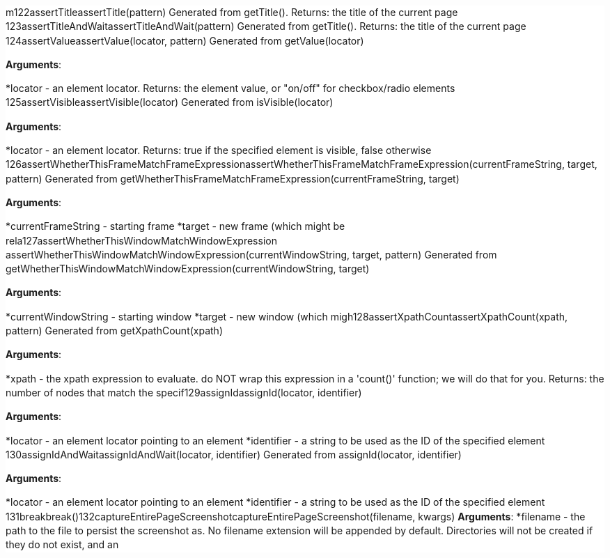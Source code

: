 m</td></tr><tr className><td className="entry" headers="id__entry__1 id__entry__2 id__entry__3 ">122</td><td className="entry" headers="id__entry__1 id__entry__2 id__entry__3 ">assertTitle</td><td className="entry" headers="id__entry__1 id__entry__2 id__entry__3 ">assertTitle(pattern)         Generated from getTitle().         Returns: the title of the current page </td></tr><tr className><td className="entry" headers="id__entry__1 id__entry__2 id__entry__3 ">123</td><td className="entry" headers="id__entry__1 id__entry__2 id__entry__3 ">assertTitleAndWait</td><td className="entry" headers="id__entry__1 id__entry__2 id__entry__3 ">assertTitleAndWait(pattern)         Generated from getTitle().         Returns: the title of the current page </td></tr><tr className><td className="entry" headers="id__entry__1 id__entry__2 id__entry__3 ">124</td><td className="entry" headers="id__entry__1 id__entry__2 id__entry__3 ">assertValue</td><td className="entry" headers="id__entry__1 id__entry__2 id__entry__3 ">assertValue(locator, pattern)         Generated from getValue(locator)         <p className="p">           <strong className="ph b">Arguments</strong>:</p>         *locator - an element locator.         Returns: the element value, or "on/off" for checkbox/radio         elements </td></tr><tr className><td className="entry" headers="id__entry__1 id__entry__2 id__entry__3 ">125</td><td className="entry" headers="id__entry__1 id__entry__2 id__entry__3 ">assertVisible</td><td className="entry" headers="id__entry__1 id__entry__2 id__entry__3 ">assertVisible(locator)         Generated from isVisible(locator)         <p className="p">           <strong className="ph b">Arguments</strong>:</p>         *locator - an element locator.         Returns: true if the specified element is visible, false         otherwise </td></tr><tr className><td className="entry" headers="id__entry__1 id__entry__2 id__entry__3 ">126</td><td className="entry" headers="id__entry__1 id__entry__2 id__entry__3 ">assertWhetherThisFrameMatchFrameExpression</td><td className="entry" headers="id__entry__1 id__entry__2 id__entry__3 ">assertWhetherThisFrameMatchFrameExpression(currentFrameString,         target, pattern)         Generated from         getWhetherThisFrameMatchFrameExpression(currentFrameString, target)         <p className="p">           <strong className="ph b">Arguments</strong>:</p>         *currentFrameString - starting frame         *target - new frame (which might be rela</td></tr><tr className><td className="entry" headers="id__entry__1 id__entry__2 id__entry__3 ">127</td><td className="entry" headers="id__entry__1 id__entry__2 id__entry__3 ">assertWhetherThisWindowMatchWindowExpression</td><td className="entry" headers="id__entry__1 id__entry__2 id__entry__3 ">         assertWhetherThisWindowMatchWindowExpression(currentWindowString,         target, pattern)         Generated from         getWhetherThisWindowMatchWindowExpression(currentWindowString,         target)         <p className="p">           <strong className="ph b">Arguments</strong>:</p>         *currentWindowString - starting window         *target - new window (which migh</td></tr><tr className><td className="entry" headers="id__entry__1 id__entry__2 id__entry__3 ">128</td><td className="entry" headers="id__entry__1 id__entry__2 id__entry__3 ">assertXpathCount</td><td className="entry" headers="id__entry__1 id__entry__2 id__entry__3 ">assertXpathCount(xpath, pattern)         Generated from getXpathCount(xpath)         <p className="p">           <strong className="ph b">Arguments</strong>:</p>         *xpath - the xpath expression to evaluate. do NOT wrap this         expression in a 'count()' function; we will do that for you.         Returns: the number of nodes that match the specif</td></tr><tr className><td className="entry" headers="id__entry__1 id__entry__2 id__entry__3 ">129</td><td className="entry" headers="id__entry__1 id__entry__2 id__entry__3 ">assignId</td><td className="entry" headers="id__entry__1 id__entry__2 id__entry__3 ">assignId(locator, identifier)         <p className="p">           <strong className="ph b">Arguments</strong>:</p>         *locator - an element locator pointing to an element         *identifier - a string to be used as the ID of the specified         element </td></tr><tr className><td className="entry" headers="id__entry__1 id__entry__2 id__entry__3 ">130</td><td className="entry" headers="id__entry__1 id__entry__2 id__entry__3 ">assignIdAndWait</td><td className="entry" headers="id__entry__1 id__entry__2 id__entry__3 ">assignIdAndWait(locator, identifier)         Generated from assignId(locator, identifier)         <p className="p">           <strong className="ph b">Arguments</strong>:</p>         *locator - an element locator pointing to an element         *identifier - a string to be used as the ID of the specified         element </td></tr><tr className><td className="entry" headers="id__entry__1 id__entry__2 id__entry__3 ">131</td><td className="entry" headers="id__entry__1 id__entry__2 id__entry__3 ">break</td><td className="entry" headers="id__entry__1 id__entry__2 id__entry__3 ">break()</td></tr><tr className><td className="entry" headers="id__entry__1 id__entry__2 id__entry__3 ">132</td><td className="entry" headers="id__entry__1 id__entry__2 id__entry__3 ">captureEntirePageScreenshot</td><td className="entry" headers="id__entry__1 id__entry__2 id__entry__3 ">captureEntirePageScreenshot(filename, kwargs)         <strong className="ph b">Arguments</strong>:         *filename - the path to the file to persist the screenshot as. No         filename extension will be appended by default. Directories will         not be created if they do not         exist,                            and an